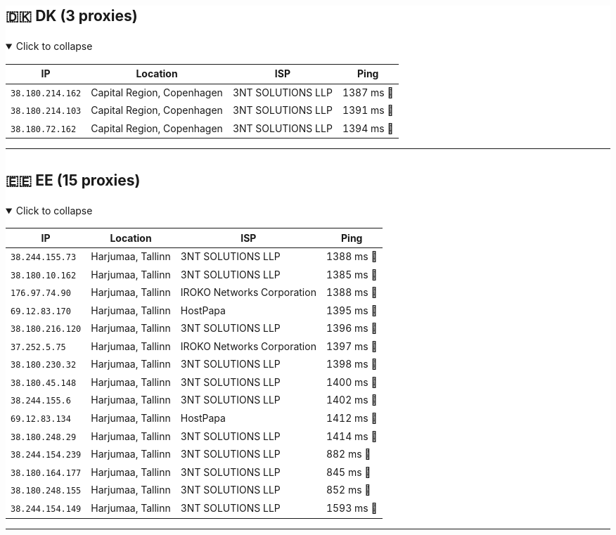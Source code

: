 
## 🇩🇰 DK (3 proxies)
<details open>
<summary>Click to collapse</summary>

| IP | Location | ISP | Ping |
|----|----------|-----|------|
| `38.180.214.162` | Capital Region, Copenhagen | 3NT SOLUTIONS LLP | 1387 ms 🦥 |
| `38.180.214.103` | Capital Region, Copenhagen | 3NT SOLUTIONS LLP | 1391 ms 🦥 |
| `38.180.72.162` | Capital Region, Copenhagen | 3NT SOLUTIONS LLP | 1394 ms 🦥 |

</details>

---

## 🇪🇪 EE (15 proxies)
<details open>
<summary>Click to collapse</summary>

| IP | Location | ISP | Ping |
|----|----------|-----|------|
| `38.244.155.73` | Harjumaa, Tallinn | 3NT SOLUTIONS LLP | 1388 ms 🦥 |
| `38.180.10.162` | Harjumaa, Tallinn | 3NT SOLUTIONS LLP | 1385 ms 🦥 |
| `176.97.74.90` | Harjumaa, Tallinn | IROKO Networks Corporation | 1388 ms 🦥 |
| `69.12.83.170` | Harjumaa, Tallinn | HostPapa | 1395 ms 🦥 |
| `38.180.216.120` | Harjumaa, Tallinn | 3NT SOLUTIONS LLP | 1396 ms 🦥 |
| `37.252.5.75` | Harjumaa, Tallinn | IROKO Networks Corporation | 1397 ms 🦥 |
| `38.180.230.32` | Harjumaa, Tallinn | 3NT SOLUTIONS LLP | 1398 ms 🦥 |
| `38.180.45.148` | Harjumaa, Tallinn | 3NT SOLUTIONS LLP | 1400 ms 🦥 |
| `38.244.155.6` | Harjumaa, Tallinn | 3NT SOLUTIONS LLP | 1402 ms 🦥 |
| `69.12.83.134` | Harjumaa, Tallinn | HostPapa | 1412 ms 🦥 |
| `38.180.248.29` | Harjumaa, Tallinn | 3NT SOLUTIONS LLP | 1414 ms 🦥 |
| `38.244.154.239` | Harjumaa, Tallinn | 3NT SOLUTIONS LLP | 882 ms 🐌 |
| `38.180.164.177` | Harjumaa, Tallinn | 3NT SOLUTIONS LLP | 845 ms 🐌 |
| `38.180.248.155` | Harjumaa, Tallinn | 3NT SOLUTIONS LLP | 852 ms 🐌 |
| `38.244.154.149` | Harjumaa, Tallinn | 3NT SOLUTIONS LLP | 1593 ms 🦥 |

</details>

---
